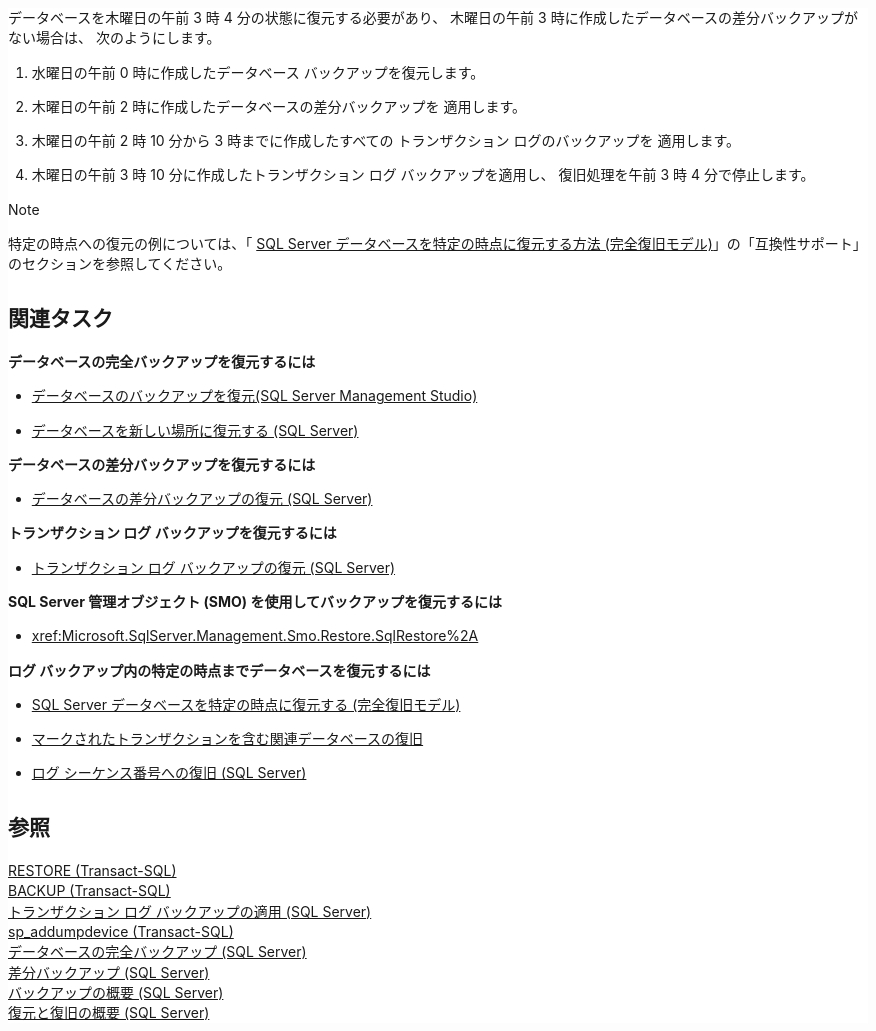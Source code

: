  データベースを木曜日の午前 3 時 4 分の状態に復元する必要があり、 木曜日の午前 3 時に作成したデータベースの差分バックアップがない場合は、 次のようにします。  
  
1.  水曜日の午前 0 時に作成したデータベース バックアップを復元します。  
  
2.  木曜日の午前 2 時に作成したデータベースの差分バックアップを 適用します。  
  
3.  木曜日の午前 2 時 10 分から 3 時までに作成したすべての トランザクション ログのバックアップを 適用します。  
  
4.  木曜日の午前 3 時 10 分に作成したトランザクション ログ バックアップを適用し、 復旧処理を午前 3 時 4 分で停止します。  
  
> [!NOTE]  
>  特定の時点への復元の例については、「 [SQL Server データベースを特定の時点に復元する方法 &#40;完全復旧モデル&#41;](restore-a-sql-server-database-to-a-point-in-time-full-recovery-model.md)」の「互換性サポート」のセクションを参照してください。  
  
##  <a name="RelatedTasks"></a> 関連タスク  
 **データベースの完全バックアップを復元するには**  
  
-   [データベースのバックアップを復元&#40;SQL Server Management Studio&#41;](restore-a-database-backup-using-ssms.md)  
  
-   [データベースを新しい場所に復元する &#40;SQL Server&#41;](restore-a-database-to-a-new-location-sql-server.md)  
  
 **データベースの差分バックアップを復元するには**  
  
-   [データベースの差分バックアップの復元 &#40;SQL Server&#41;](restore-a-differential-database-backup-sql-server.md)  
  
 **トランザクション ログ バックアップを復元するには**  
  
-   [トランザクション ログ バックアップの復元 &#40;SQL Server&#41;](restore-a-transaction-log-backup-sql-server.md)  
  
 **SQL Server 管理オブジェクト (SMO) を使用してバックアップを復元するには**  
  
-   <xref:Microsoft.SqlServer.Management.Smo.Restore.SqlRestore%2A>  
  
 **ログ バックアップ内の特定の時点までデータベースを復元するには**  
  
-   [SQL Server データベースを特定の時点に復元する &#40;完全復旧モデル&#41;](restore-a-sql-server-database-to-a-point-in-time-full-recovery-model.md)  
  
-   [マークされたトランザクションを含む関連データベースの復旧](recovery-of-related-databases-that-contain-marked-transaction.md)  
  
-   [ログ シーケンス番号への復旧 &#40;SQL Server&#41;](recover-to-a-log-sequence-number-sql-server.md)  
  
## <a name="see-also"></a>参照  
 [RESTORE &#40;Transact-SQL&#41;](/sql/t-sql/statements/restore-statements-transact-sql)   
 [BACKUP &#40;Transact-SQL&#41;](/sql/t-sql/statements/backup-transact-sql)   
 [トランザクション ログ バックアップの適用 &#40;SQL Server&#41;](transaction-log-backups-sql-server.md)   
 [sp_addumpdevice &#40;Transact-SQL&#41;](/sql/relational-databases/system-stored-procedures/sp-addumpdevice-transact-sql)   
 [データベースの完全バックアップ &#40;SQL Server&#41;](full-database-backups-sql-server.md)   
 [差分バックアップ &#40;SQL Server&#41;](differential-backups-sql-server.md)   
 [バックアップの概要 &#40;SQL Server&#41;](backup-overview-sql-server.md)   
 [復元と復旧の概要 &#40;SQL Server&#41;](restore-and-recovery-overview-sql-server.md)  
  
  

